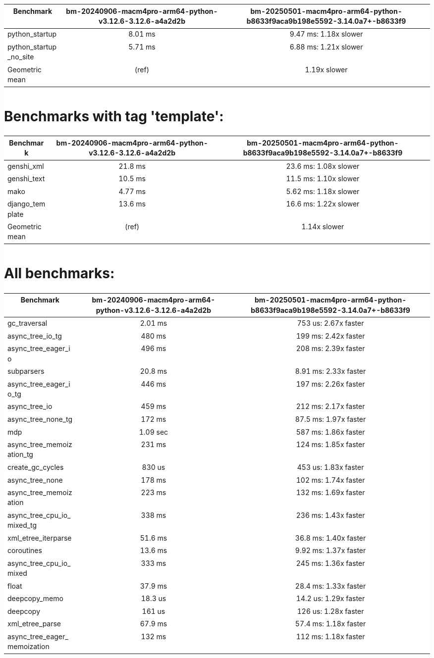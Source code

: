 | Benchmark              | bm-20240906-macm4pro-arm64-python-v3.12.6-3.12.6-a4a2d2b | bm-20250501-macm4pro-arm64-python-b8633f9aca9b198e5592-3.14.0a7+-b8633f9 |
|------------------------|:--------------------------------------------------------:|:------------------------------------------------------------------------:|
| python_startup         | 8.01 ms                                                  | 9.47 ms: 1.18x slower                                                    |
| python_startup_no_site | 5.71 ms                                                  | 6.88 ms: 1.21x slower                                                    |
| Geometric mean         | (ref)                                                    | 1.19x slower                                                             |

Benchmarks with tag 'template':
===============================

| Benchmark       | bm-20240906-macm4pro-arm64-python-v3.12.6-3.12.6-a4a2d2b | bm-20250501-macm4pro-arm64-python-b8633f9aca9b198e5592-3.14.0a7+-b8633f9 |
|-----------------|:--------------------------------------------------------:|:------------------------------------------------------------------------:|
| genshi_xml      | 21.8 ms                                                  | 23.6 ms: 1.08x slower                                                    |
| genshi_text     | 10.5 ms                                                  | 11.5 ms: 1.10x slower                                                    |
| mako            | 4.77 ms                                                  | 5.62 ms: 1.18x slower                                                    |
| django_template | 13.6 ms                                                  | 16.6 ms: 1.22x slower                                                    |
| Geometric mean  | (ref)                                                    | 1.14x slower                                                             |

All benchmarks:
===============

| Benchmark                        | bm-20240906-macm4pro-arm64-python-v3.12.6-3.12.6-a4a2d2b | bm-20250501-macm4pro-arm64-python-b8633f9aca9b198e5592-3.14.0a7+-b8633f9 |
|----------------------------------|:--------------------------------------------------------:|:------------------------------------------------------------------------:|
| gc_traversal                     | 2.01 ms                                                  | 753 us: 2.67x faster                                                     |
| async_tree_io_tg                 | 480 ms                                                   | 199 ms: 2.42x faster                                                     |
| async_tree_eager_io              | 496 ms                                                   | 208 ms: 2.39x faster                                                     |
| subparsers                       | 20.8 ms                                                  | 8.91 ms: 2.33x faster                                                    |
| async_tree_eager_io_tg           | 446 ms                                                   | 197 ms: 2.26x faster                                                     |
| async_tree_io                    | 459 ms                                                   | 212 ms: 2.17x faster                                                     |
| async_tree_none_tg               | 172 ms                                                   | 87.5 ms: 1.97x faster                                                    |
| mdp                              | 1.09 sec                                                 | 587 ms: 1.86x faster                                                     |
| async_tree_memoization_tg        | 231 ms                                                   | 124 ms: 1.85x faster                                                     |
| create_gc_cycles                 | 830 us                                                   | 453 us: 1.83x faster                                                     |
| async_tree_none                  | 178 ms                                                   | 102 ms: 1.74x faster                                                     |
| async_tree_memoization           | 223 ms                                                   | 132 ms: 1.69x faster                                                     |
| async_tree_cpu_io_mixed_tg       | 338 ms                                                   | 236 ms: 1.43x faster                                                     |
| xml_etree_iterparse              | 51.6 ms                                                  | 36.8 ms: 1.40x faster                                                    |
| coroutines                       | 13.6 ms                                                  | 9.92 ms: 1.37x faster                                                    |
| async_tree_cpu_io_mixed          | 333 ms                                                   | 245 ms: 1.36x faster                                                     |
| float                            | 37.9 ms                                                  | 28.4 ms: 1.33x faster                                                    |
| deepcopy_memo                    | 18.3 us                                                  | 14.2 us: 1.29x faster                                                    |
| deepcopy                         | 161 us                                                   | 126 us: 1.28x faster                                                     |
| xml_etree_parse                  | 67.9 ms                                                  | 57.4 ms: 1.18x faster                                                    |
| async_tree_eager_memoization     | 132 ms                                                   | 112 ms: 1.18x faster                                                     |